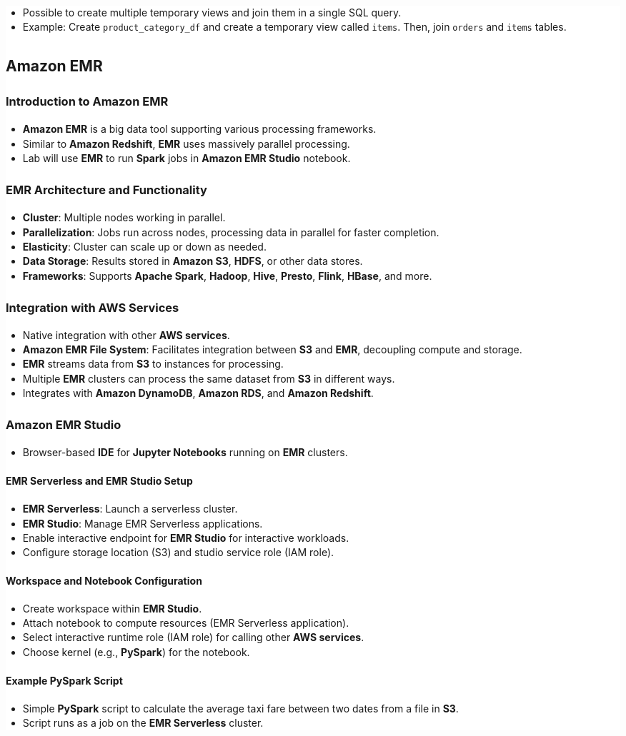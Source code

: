 - Possible to create multiple temporary views and join them in a single SQL query.
- Example: Create `product_category_df` and create a temporary view called `items`. Then, join `orders` and `items` tables.

## Amazon EMR

### Introduction to Amazon EMR

- **Amazon EMR** is a big data tool supporting various processing frameworks.
- Similar to **Amazon Redshift**, **EMR** uses massively parallel processing.
- Lab will use **EMR** to run **Spark** jobs in **Amazon EMR Studio** notebook.

### EMR Architecture and Functionality

- **Cluster**: Multiple nodes working in parallel.
- **Parallelization**: Jobs run across nodes, processing data in parallel for faster completion.
- **Elasticity**: Cluster can scale up or down as needed.
- **Data Storage**: Results stored in **Amazon S3**, **HDFS**, or other data stores.
- **Frameworks**: Supports **Apache Spark**, **Hadoop**, **Hive**, **Presto**, **Flink**, **HBase**, and more.

### Integration with AWS Services

- Native integration with other **AWS services**.
- **Amazon EMR File System**: Facilitates integration between **S3** and **EMR**, decoupling compute and storage.
- **EMR** streams data from **S3** to instances for processing.
- Multiple **EMR** clusters can process the same dataset from **S3** in different ways.
- Integrates with **Amazon DynamoDB**, **Amazon RDS**, and **Amazon Redshift**.

### Amazon EMR Studio

- Browser-based **IDE** for **Jupyter Notebooks** running on **EMR** clusters.

#### EMR Serverless and EMR Studio Setup

- **EMR Serverless**: Launch a serverless cluster.
- **EMR Studio**: Manage EMR Serverless applications.
- Enable interactive endpoint for **EMR Studio** for interactive workloads.
- Configure storage location (S3) and studio service role (IAM role).

#### Workspace and Notebook Configuration

- Create workspace within **EMR Studio**.
- Attach notebook to compute resources (EMR Serverless application).
- Select interactive runtime role (IAM role) for calling other **AWS services**.
- Choose kernel (e.g., **PySpark**) for the notebook.

#### Example PySpark Script

- Simple **PySpark** script to calculate the average taxi fare between two dates from a file in **S3**.
- Script runs as a job on the **EMR Serverless** cluster.
